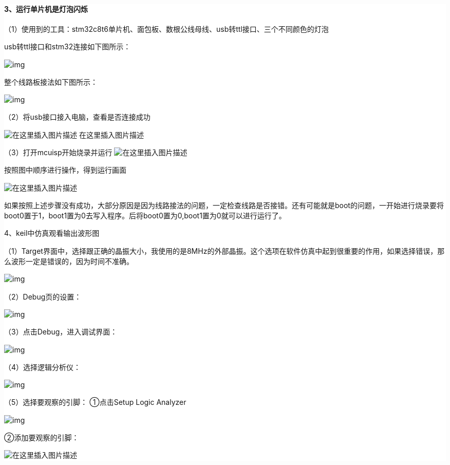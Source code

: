 #### 3、运行单片机是灯泡闪烁

（1）使用到的工具：stm32c8t6单片机、面包板、数根公线母线、usb转ttl接口、三个不同颜色的灯泡

usb转ttl接口和stm32连接如下图所示：

![img](https://img-blog.csdnimg.cn/daf3711c457f4c01b8ab91f0243e3cd2.png?x-oss-process=image/watermark,type_ZHJvaWRzYW5zZmFsbGJhY2s,shadow_50,text_Q1NETiBA6bmk5byV,size_20,color_FFFFFF,t_70,g_se,x_16) 

整个线路板接法如下图所示：

![img](https://img-blog.csdnimg.cn/daf3711c457f4c01b8ab91f0243e3cd2.png?x-oss-process=image/watermark,type_ZHJvaWRzYW5zZmFsbGJhY2s,shadow_50,text_Q1NETiBA6bmk5byV,size_20,color_FFFFFF,t_70,g_se,x_16)

（2）将usb接口接入电脑，查看是否连接成功

![在这里插入图片描述](https://img-blog.csdnimg.cn/3427fdfb5a02450fb7a4adeda66fd449.png)
在这里插入图片描述


（3）打开mcuisp开始烧录并运行
![在这里插入图片描述](https://img-blog.csdnimg.cn/6da41b73c1c04616a91edc916e3e35a1.png)



按照图中顺序进行操作，得到运行画面

![在这里插入图片描述](https://img-blog.csdnimg.cn/fd999b1e3cfc4161af74b407220f0933.gif)

如果按照上述步骤没有成功，大部分原因是因为线路接法的问题，一定检查线路是否接错。还有可能就是boot的问题，一开始进行烧录要将boot0置于1，boot1置为0去写入程序。后将boot0置为0,boot1置为0就可以进行运行了。

4、keil中仿真观看输出波形图

（1）Target界面中，选择跟正确的晶振大小，我使用的是8MHz的外部晶振。这个选项在软件仿真中起到很重要的作用，如果选择错误，那么波形一定是错误的，因为时间不准确。

![img](https://img-blog.csdnimg.cn/abbb7e5429ac4a68b44f5b542ee40497.png?x-oss-process=image/watermark,type_ZHJvaWRzYW5zZmFsbGJhY2s,shadow_50,text_Q1NETiBAV09PWkk5NjAwTMKy,size_20,color_FFFFFF,t_70,g_se,x_16) 

（2）Debug页的设置：

![img](https://img-blog.csdnimg.cn/e7348524d6424c3a9dc86f8d9e28da9b.png?x-oss-process=image/watermark,type_ZHJvaWRzYW5zZmFsbGJhY2s,shadow_50,text_Q1NETiBAV09PWkk5NjAwTMKy,size_20,color_FFFFFF,t_70,g_se,x_16) 

（3）点击Debug，进入调试界面：

![img](https://img-blog.csdnimg.cn/82bb8f4ba5c845b2884f0c85dcc6232f.png) 

（4）选择逻辑分析仪：

![img](https://img-blog.csdnimg.cn/7014b0178ad748f6839f149e10e67f3f.png?x-oss-process=image/watermark,type_ZHJvaWRzYW5zZmFsbGJhY2s,shadow_50,text_Q1NETiBAV09PWkk5NjAwTMKy,size_20,color_FFFFFF,t_70,g_se,x_16) 



（5）选择要观察的引脚：
①点击Setup Logic Analyzer

![img](https://img-blog.csdnimg.cn/00e03e73917844af92ad4796e454e714.png?x-oss-process=image/watermark,type_ZHJvaWRzYW5zZmFsbGJhY2s,shadow_50,text_Q1NETiBAV09PWkk5NjAwTMKy,size_20,color_FFFFFF,t_70,g_se,x_16) 

②添加要观察的引脚：

![在这里插入图片描述](https://img-blog.csdnimg.cn/15bd145d45984ce88906a21b47afdad8.png)
